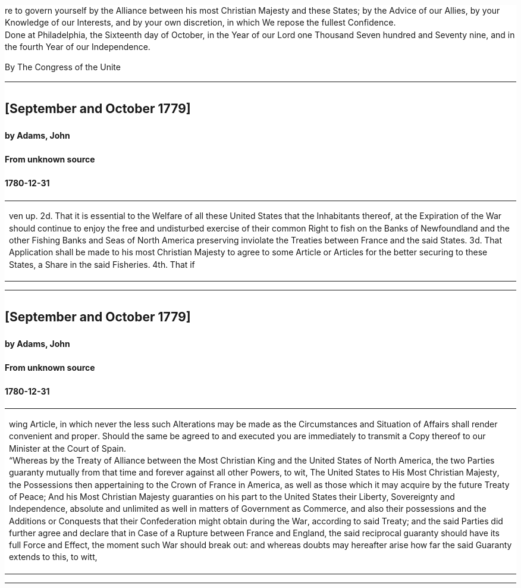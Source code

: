 re to govern yourself by the Alliance between his most Christian Majesty and these States; by the Advice of our Allies, by your Knowledge of our Interests, and by your own discretion, in which We repose the fullest Confidence.  
Done at Philadelphia, the Sixteenth day of October, in the Year of our Lord one Thousand Seven hundred and Seventy nine, and in the fourth Year of our Independence.  
  
By The Congress of the Unite
</td></tr></table>

---

## [September and October 1779]

#### by Adams, John

#### From unknown source

#### 1780-12-31

<table style="width: 100%;"><tr><td style="width: 50%">

ven up. 2d. That it is essential to the Welfare of all these United States that the Inhabitants thereof, at the Expiration of the War should continue to enjoy the free and undisturbed exercise of their common Right to fish on the Banks of Newfoundland and the other Fishing Banks and Seas of North America preserving inviolate the Treaties between France and the said States. 3d. That Application shall be made to his most Christian Majesty to agree to some Article or Articles for the better securing to these States, a Share in the said Fisheries. 4th. That if 
</td></tr></table>

---

## [September and October 1779]

#### by Adams, John

#### From unknown source

#### 1780-12-31

<table style="width: 100%;"><tr><td style="width: 50%">

wing Article, in which never the less such Alterations may be made as the Circumstances and Situation of Affairs shall render convenient and proper. Should the same be agreed to and executed you are immediately to transmit a Copy thereof to our Minister at the Court of Spain.  
“Whereas by the Treaty of Alliance between the Most Christian King and the United States of North America, the two Parties guaranty mutually from that time and forever against all other Powers, to wit, The United States to His Most Christian Majesty, the Possessions then appertaining to the Crown of France in America, as well as those which it may acquire by the future Treaty of Peace; And his Most Christian Majesty guaranties on his part to the United States their Liberty, Sovereignty and Independence, absolute and unlimited as well in matters of Government as Commerce, and also their possessions and the Additions or Conquests that their Confederation might obtain during the War, according to said Treaty; and the said Parties did further agree and declare that in Case of a Rupture between France and England, the said reciprocal guaranty should have its full Force and Effect, the moment such War should break out: and whereas doubts may hereafter arise how far the said Guaranty extends to this, to witt, 
</td></tr></table>

---